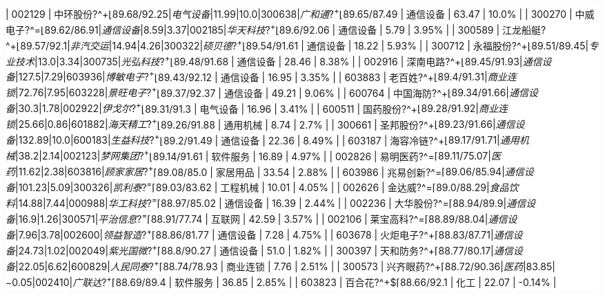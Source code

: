 | 002129 | 中环股份?^+$⌊89.68/92.25 |  电气设备  |  11.99   | 10.0%  |
| 300638 |  广和通?^+$⌊89.65/87.49  |  通信设备  |  63.47   | 10.0%  |
| 300270 | 中威电子?^=$⌊89.62/86.91 |  通信设备  |   8.59   | 3.37%  |
| 002185 | 华天科技?^+$⌊89.6/92.06  |  通信设备  |   5.79   | 3.95%  |
| 300589 | 江龙船艇?^+$⌊89.57/92.1  |  非汽交运  |  14.94   | 4.26%  |
| 300322 |  硕贝德?^+$⌊89.54/91.61  |  通信设备  |  18.22   | 5.93%  |
| 300712 | 永福股份?^+$⌊89.51/89.45 |  专业技术  |   13.0   | 3.34%  |
| 300735 | 光弘科技?^+$⌊89.48/91.68 |  通信设备  |  28.46   | 8.38%  |
| 002916 | 深南电路?^+$⌊89.45/91.93 |  通信设备  |  127.5   | 7.29%  |
| 603936 | 博敏电子?^+$⌊89.43/92.12 |  通信设备  |  16.95   | 3.35%  |
| 603883 |  老百姓?^+$⌊89.4/91.31   |  商业连锁  |  72.76   | 7.95%  |
| 603228 | 景旺电子?^+$⌊89.37/92.37 |  通信设备  |  49.21   | 9.06%  |
| 600764 | 中国海防?^+$⌊89.34/91.66 |  通信设备  |   30.3   | 1.78%  |
| 002922 |  伊戈尔?^+$⌊89.31/91.3   |  电气设备  |  16.96   | 3.41%  |
| 600511 | 国药股份?^+$⌊89.28/91.92 |  商业连锁  |  25.66   | 0.86%  |
| 601882 | 海天精工?^+$⌊89.26/91.88 |  通用机械  |   8.74   |  2.7%  |
| 300661 | 圣邦股份?^+$⌊89.23/91.66 |  通信设备  |  132.89  | 10.0%  |
| 600183 | 生益科技?^+$⌊89.2/91.49  |  通信设备  |  22.36   | 8.49%  |
| 603187 | 海容冷链?^+$⌊89.17/91.71 |  通用机械  |   38.2   | 2.14%  |
| 002123 | 梦网集团?^+$⌊89.14/91.61 |  软件服务  |  16.89   | 4.97%  |
| 002826 | 易明医药?^=$⌈89.11/75.07 |    医药    |  11.62   | 2.38%  |
| 603816 | 顾家家居?^+$⌈89.08/85.0  |  家居用品  |  33.54   | 2.88%  |
| 603986 | 兆易创新?^=$⌈89.06/85.94 |  通信设备  |  101.23  | 5.09%  |
| 300326 |  凯利泰?^=$⌈89.03/83.62  |  工程机械  |  10.01   | 4.05%  |
| 002626 |  金达威?^=$⌈89.0/88.29   |  食品饮料  |  14.88   | 7.44%  |
| 000988 | 华工科技?^=$⌈88.97/85.02 |  通信设备  |  16.39   | 2.44%  |
| 002236 | 大华股份?^=$⌈88.94/89.9  |  通信设备  |   16.9   | 1.26%  |
| 300571 | 平治信息?^=$⌈88.91/77.74 |   互联网   |  42.59   | 3.57%  |
| 002106 | 莱宝高科?^=$⌈88.89/88.04 |  通信设备  |   7.96   | 3.78%  |
| 002600 | 领益智造?^+$⌈88.86/81.77 |  通信设备  |   7.28   | 4.75%  |
| 603678 | 火炬电子?^+$⌈88.83/87.71 |  通信设备  |  24.73   | 1.02%  |
| 002049 | 紫光国微?^+$⌈88.8/90.27  |  通信设备  |   51.0   | 1.82%  |
| 300397 | 天和防务?^+$⌈88.77/80.17 |  通信设备  |  22.05   | 6.62%  |
| 600829 | 人民同泰?^+$⌈88.74/78.93 |  商业连锁  |   7.76   | 2.51%  |
| 300573 | 兴齐眼药?^+$⌈88.72/90.36 |    医药    |  83.85   | -0.05% |
| 002410 |  广联达?^+$⌈88.69/89.4   |  软件服务  |  36.85   | 2.85%  |
| 603823 |  百合花?^+$⌈88.66/92.1   |    化工    |  22.07   | -0.14% |